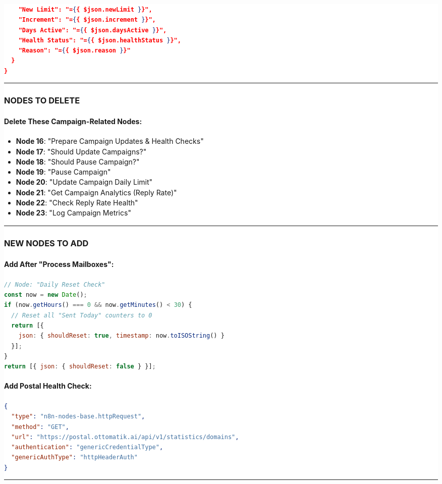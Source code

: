 ```json
    "New Limit": "={{ $json.newLimit }}",
    "Increment": "={{ $json.increment }}",
    "Days Active": "={{ $json.daysActive }}",
    "Health Status": "={{ $json.healthStatus }}",
    "Reason": "={{ $json.reason }}"
  }
}
```

---

### NODES TO DELETE

#### Delete These Campaign-Related Nodes:
- **Node 16**: "Prepare Campaign Updates & Health Checks"
- **Node 17**: "Should Update Campaigns?"  
- **Node 18**: "Should Pause Campaign?"
- **Node 19**: "Pause Campaign"
- **Node 20**: "Update Campaign Daily Limit"
- **Node 21**: "Get Campaign Analytics (Reply Rate)"
- **Node 22**: "Check Reply Rate Health"
- **Node 23**: "Log Campaign Metrics"

---

### NEW NODES TO ADD

#### Add After "Process Mailboxes":
```javascript
// Node: "Daily Reset Check"
const now = new Date();
if (now.getHours() === 0 && now.getMinutes() < 30) {
  // Reset all "Sent Today" counters to 0
  return [{
    json: { shouldReset: true, timestamp: now.toISOString() }
  }];
}
return [{ json: { shouldReset: false } }];
```

#### Add Postal Health Check:
```json
{
  "type": "n8n-nodes-base.httpRequest",
  "method": "GET",
  "url": "https://postal.ottomatik.ai/api/v1/statistics/domains",
  "authentication": "genericCredentialType", 
  "genericAuthType": "httpHeaderAuth"
}
```

---
